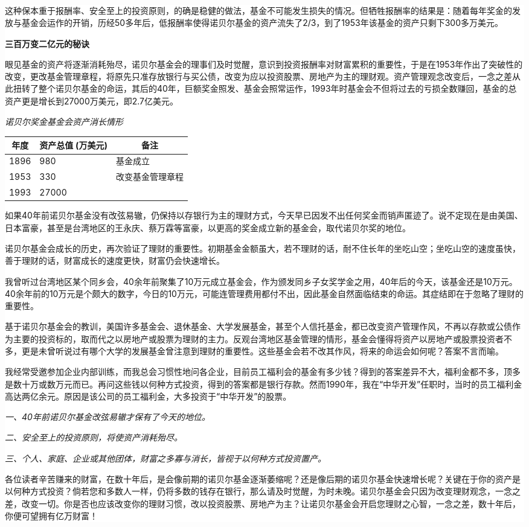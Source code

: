 这种保本重于报酬率、安全至上的投资原则，的确是稳健的做法，基金不可能发生损失的情况。但牺牲报酬率的结果是：随着每年奖金的发放与基金会运作的开销，历经50多年后，低报酬率使得诺贝尔基金的资产流失了2/3，到了1953年该基金的资产只剩下300多万美元。

**三百万变二亿元的秘诀**

眼见基金的资产将逐渐消耗殆尽，诺贝尔基金会的理事们及时觉醒，意识到投资报酬率对财富累积的重要性，于是在1953年作出了突破性的改变，更改基金管理章程，将原先只准存放银行与买公债，改变为应以投资股票、房地产为主的理财观。资产管理观念改变后，一念之差从此扭转了整个诺贝尔基金的命运，其后的40年，巨额奖金照发、基金会照常运作，1993年时基金会不但将过去的亏损全数赚回，基金的总资产更是增长到27000万美元，即2.7亿美元。

*诺贝尔奖金基金会资产消长情形*

| 年度 | 资产总值 (万美元) | 备注 |
|---|---|---|
| 1896 | 980 | 基金成立 |
| 1953 | 330 | 改变基金管理章程 |
| 1993 | 27000 |  |


如果40年前诺贝尔基金没有改弦易辙，仍保持以存银行为主的理财方式，今天早已因发不出任何奖金而销声匿迹了。说不定现在是由美国、日本富豪，甚至是台湾地区的王永庆、蔡万霖等富豪，以更高的奖金成立新的基金会，取代诺贝尔奖的地位。

诺贝尔基金会成长的历史，再次验证了理财的重要性。初期基金金额虽大，若不理财的话，耐不住长年的坐吃山空；坐吃山空的速度虽快，善于理财的话，财富成长的速度更快，财富仍会快速增长。

我曾听过台湾地区某个同乡会，40余年前聚集了10万元成立基金会，作为颁发同乡子女奖学金之用，40年后的今天，该基金还是10万元。40余年前的10万元是个颇大的数字，今日的10万元，可能连管理费用都付不出，因此基金自然面临结束的命运。其症结即在于忽略了理财的重要性。

基于诺贝尔基金会的教训，美国许多基金会、退休基金、大学发展基金，甚至个人信托基金，都已改变资产管理作风，不再以存款或公债作为主要的投资标的，取而代之以房地产或股票为理财的主力。反观台湾地区基金管理的情形，基金会懂得将资产以房地产或股票投资者不多，更是未曾听说过有哪个大学的发展基金曾注意到理财的重要性。这些基金会若不改其作风，将来的命运会如何呢？答案不言而喻。

我经常受邀参加企业内部训练，而我总会习惯性地问各企业，目前员工福利会的基金有多少钱？得到的答案差异不大，福利金都不多，顶多是数十万或数万元而已。再问这些钱以何种方式投资，得到的答案都是银行存款。然而1990年，我在“中华开发”任职时，当时的员工福利金高达两亿余元。原因是该公司的员工福利金，大多投资于“中华开发”的股票。


*一、40年前诺贝尔基金改弦易辙才保有了今天的地位。*

*二、安全至上的投资原则，将使资产消耗殆尽。*

*三、个人、家庭、企业或其他团体，财富之多寡与消长，皆视于以何种方式投资置产。*

各位读者辛苦赚来的财富，在数十年后，是会像前期的诺贝尔基金逐渐萎缩呢？还是像后期的诺贝尔基金快速增长呢？关键在于你的资产是以何种方式投资？倘若您和多数人一样，仍将多数的钱存在银行，那么请及时觉醒，为时未晚。诺贝尔基金会只因为改变理财观念，一念之差，改变一切。你是否也应该改变你的理财习惯，改以投资股票、房地产为主？让诺贝尔基金会开启您理财之心智，一念之差，数十年后，你便可望拥有亿万财富！
